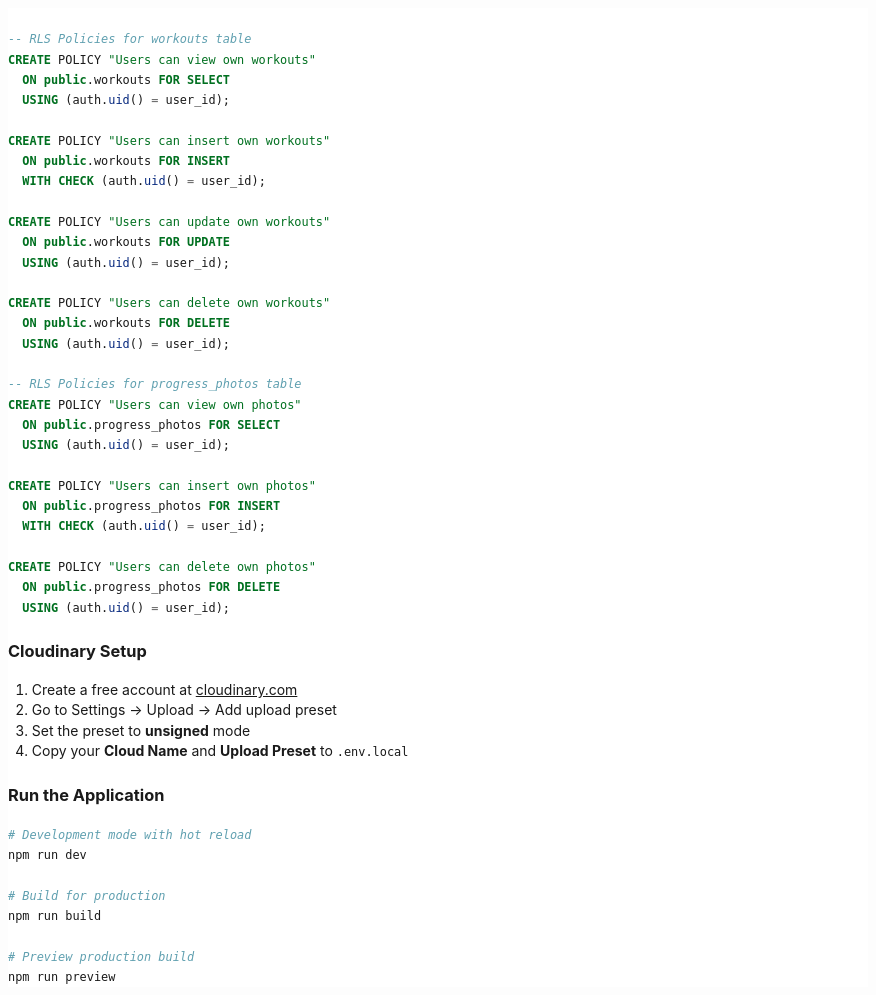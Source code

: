 ```sql

-- RLS Policies for workouts table
CREATE POLICY "Users can view own workouts"
  ON public.workouts FOR SELECT
  USING (auth.uid() = user_id);

CREATE POLICY "Users can insert own workouts"
  ON public.workouts FOR INSERT
  WITH CHECK (auth.uid() = user_id);

CREATE POLICY "Users can update own workouts"
  ON public.workouts FOR UPDATE
  USING (auth.uid() = user_id);

CREATE POLICY "Users can delete own workouts"
  ON public.workouts FOR DELETE
  USING (auth.uid() = user_id);

-- RLS Policies for progress_photos table
CREATE POLICY "Users can view own photos"
  ON public.progress_photos FOR SELECT
  USING (auth.uid() = user_id);

CREATE POLICY "Users can insert own photos"
  ON public.progress_photos FOR INSERT
  WITH CHECK (auth.uid() = user_id);

CREATE POLICY "Users can delete own photos"
  ON public.progress_photos FOR DELETE
  USING (auth.uid() = user_id);
```

### Cloudinary Setup

1. Create a free account at [cloudinary.com](https://cloudinary.com)
2. Go to Settings → Upload → Add upload preset
3. Set the preset to **unsigned** mode
4. Copy your **Cloud Name** and **Upload Preset** to `.env.local`

### Run the Application

```bash
# Development mode with hot reload
npm run dev

# Build for production
npm run build

# Preview production build
npm run preview
```

